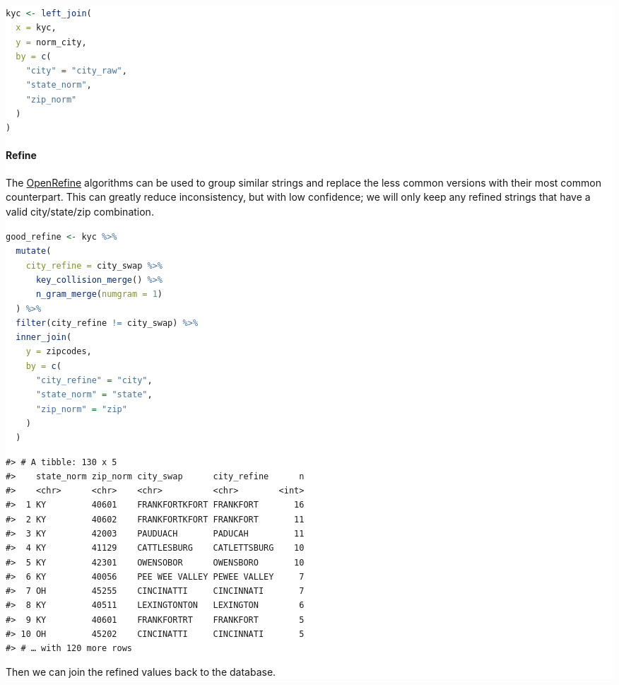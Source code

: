 ``` r
kyc <- left_join(
  x = kyc,
  y = norm_city,
  by = c(
    "city" = "city_raw", 
    "state_norm", 
    "zip_norm"
  )
)
```

#### Refine

The [OpenRefine](https://openrefine.org/) algorithms can be used to
group similar strings and replace the less common versions with their
most common counterpart. This can greatly reduce inconsistency, but with
low confidence; we will only keep any refined strings that have a valid
city/state/zip combination.

``` r
good_refine <- kyc %>% 
  mutate(
    city_refine = city_swap %>% 
      key_collision_merge() %>% 
      n_gram_merge(numgram = 1)
  ) %>% 
  filter(city_refine != city_swap) %>% 
  inner_join(
    y = zipcodes,
    by = c(
      "city_refine" = "city",
      "state_norm" = "state",
      "zip_norm" = "zip"
    )
  )
```

    #> # A tibble: 130 x 5
    #>    state_norm zip_norm city_swap      city_refine      n
    #>    <chr>      <chr>    <chr>          <chr>        <int>
    #>  1 KY         40601    FRANKFORTKFORT FRANKFORT       16
    #>  2 KY         40602    FRANKFORTKFORT FRANKFORT       11
    #>  3 KY         42003    PAUDUACH       PADUCAH         11
    #>  4 KY         41129    CATTLESBURG    CATLETTSBURG    10
    #>  5 KY         42301    OWENSOBOR      OWENSBORO       10
    #>  6 KY         40056    PEE WEE VALLEY PEWEE VALLEY     7
    #>  7 OH         45255    CINCINATTI     CINCINNATI       7
    #>  8 KY         40511    LEXINGTONTON   LEXINGTON        6
    #>  9 KY         40601    FRANKFORTRT    FRANKFORT        5
    #> 10 OH         45202    CINCINATTI     CINCINNATI       5
    #> # … with 120 more rows

Then we can join the refined values back to the database.
